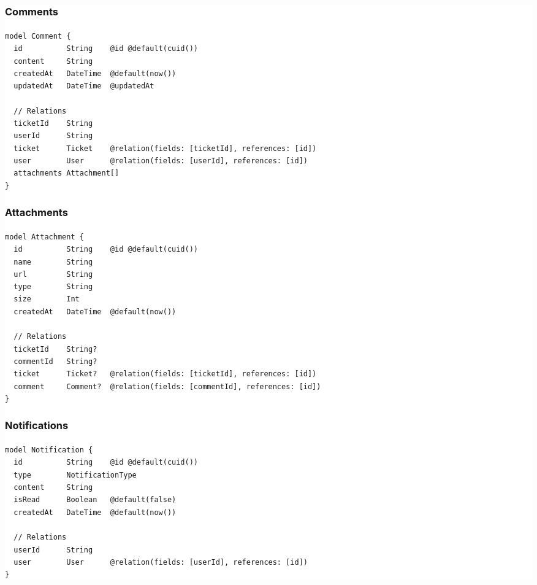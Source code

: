 ### Comments

```prisma
model Comment {
  id          String    @id @default(cuid())
  content     String
  createdAt   DateTime  @default(now())
  updatedAt   DateTime  @updatedAt

  // Relations
  ticketId    String
  userId      String
  ticket      Ticket    @relation(fields: [ticketId], references: [id])
  user        User      @relation(fields: [userId], references: [id])
  attachments Attachment[]
}
```

### Attachments

```prisma
model Attachment {
  id          String    @id @default(cuid())
  name        String
  url         String
  type        String
  size        Int
  createdAt   DateTime  @default(now())

  // Relations
  ticketId    String?
  commentId   String?
  ticket      Ticket?   @relation(fields: [ticketId], references: [id])
  comment     Comment?  @relation(fields: [commentId], references: [id])
}
```

### Notifications

```prisma
model Notification {
  id          String    @id @default(cuid())
  type        NotificationType
  content     String
  isRead      Boolean   @default(false)
  createdAt   DateTime  @default(now())

  // Relations
  userId      String
  user        User      @relation(fields: [userId], references: [id])
}
```
